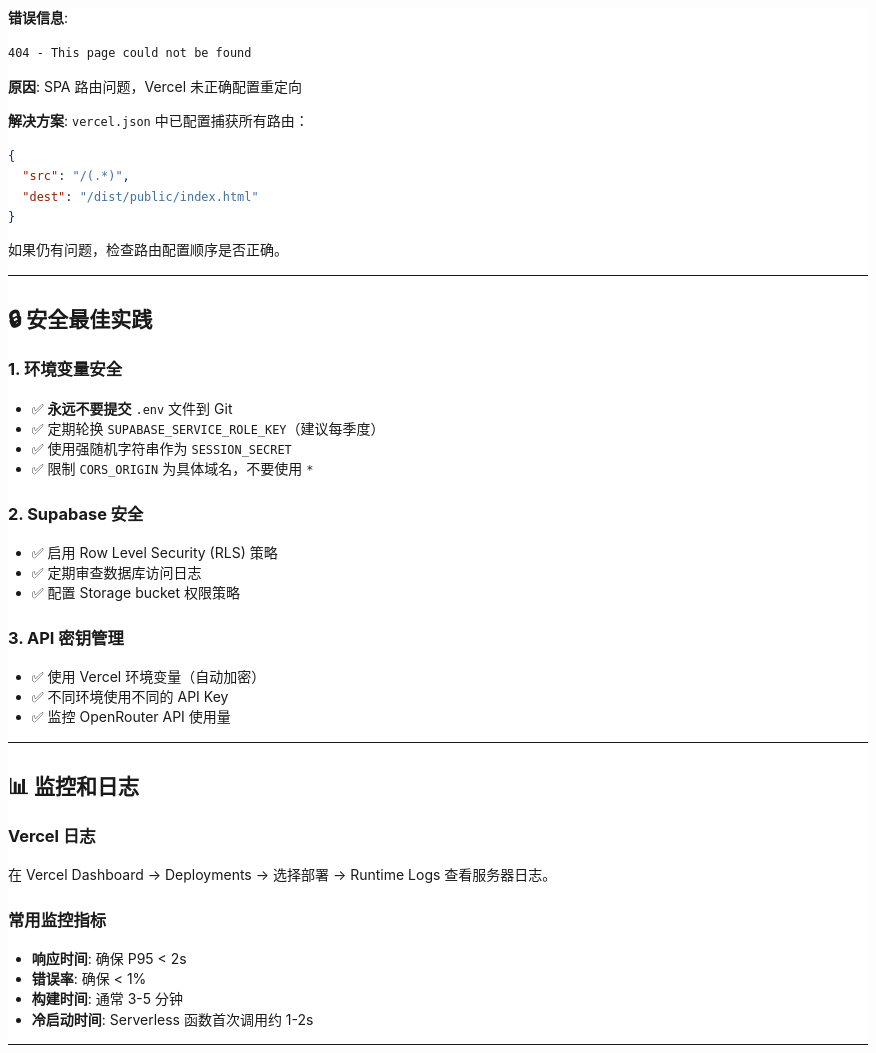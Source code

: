 **错误信息**:
```
404 - This page could not be found
```

**原因**: SPA 路由问题，Vercel 未正确配置重定向

**解决方案**: `vercel.json` 中已配置捕获所有路由：
```json
{
  "src": "/(.*)",
  "dest": "/dist/public/index.html"
}
```

如果仍有问题，检查路由配置顺序是否正确。

---

## 🔒 安全最佳实践

### 1. 环境变量安全

- ✅ **永远不要提交** `.env` 文件到 Git
- ✅ 定期轮换 `SUPABASE_SERVICE_ROLE_KEY`（建议每季度）
- ✅ 使用强随机字符串作为 `SESSION_SECRET`
- ✅ 限制 `CORS_ORIGIN` 为具体域名，不要使用 `*`

### 2. Supabase 安全

- ✅ 启用 Row Level Security (RLS) 策略
- ✅ 定期审查数据库访问日志
- ✅ 配置 Storage bucket 权限策略

### 3. API 密钥管理

- ✅ 使用 Vercel 环境变量（自动加密）
- ✅ 不同环境使用不同的 API Key
- ✅ 监控 OpenRouter API 使用量

---

## 📊 监控和日志

### Vercel 日志

在 Vercel Dashboard → Deployments → 选择部署 → Runtime Logs 查看服务器日志。

### 常用监控指标

- **响应时间**: 确保 P95 < 2s
- **错误率**: 确保 < 1%
- **构建时间**: 通常 3-5 分钟
- **冷启动时间**: Serverless 函数首次调用约 1-2s

---